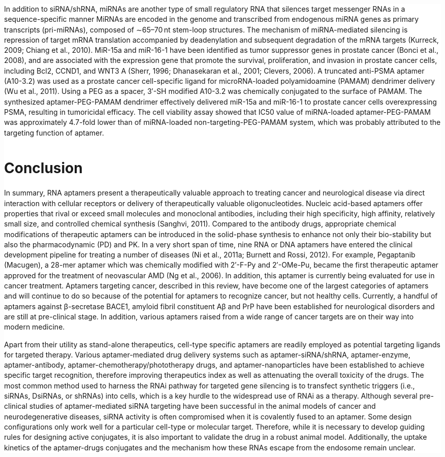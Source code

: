 In addition to siRNA/shRNA, miRNAs are another type of small regulatory RNA that silences target messenger RNAs in a sequence-specific manner MiRNAs are encoded in the genome and transcribed from endogenous miRNA genes as primary transcripts (pri-miRNAs), composed of ∼65–70 nt stem-loop structures. The mechanism of miRNA-mediated silencing is repression of target mRNA translation accompanied by deadenylation and subsequent degradation of the mRNA targets (Kurreck, 2009; Chiang et al., 2010). MiR-15a and miR-16-1 have been identified as tumor suppressor genes in prostate cancer (Bonci et al., 2008), and are associated with the expression gene that promote the survival, proliferation, and invasion in prostate cancer cells, including Bcl2, CCND1, and WNT3 A (Sherr, 1996; Dhanasekaran et al., 2001; Clevers, 2006). A truncated anti-PSMA aptamer (A10-3.2) was used as a prostate cancer cell-specific ligand for microRNA-loaded polyamidoamine (PAMAM) dendrimer delivery (Wu et al., 2011). Using a PEG as a spacer, 3′-SH modified A10-3.2 was chemically conjugated to the surface of PAMAM. The synthesized aptamer-PEG-PAMAM dendrimer effectively delivered miR-15a and miR-16-1 to prostate cancer cells overexpressing PSMA, resulting in tumoricidal efficacy. The cell viability assay showed that IC50 value of miRNA-loaded aptamer-PEG-PAMAM was approximately 4.7-fold lower than of miRNA-loaded non-targeting-PEG-PAMAM system, which was probably attributed to the targeting function of aptamer.

# Conclusion

In summary, RNA aptamers present a therapeutically valuable approach to treating cancer and neurological disease via direct interaction with cellular receptors or delivery of therapeutically valuable oligonucleotides. Nucleic acid-based aptamers offer properties that rival or exceed small molecules and monoclonal antibodies, including their high specificity, high affinity, relatively small size, and controlled chemical synthesis (Sanghvi, 2011). Compared to the antibody drugs, appropriate chemical modifications of therapeutic aptamers can be introduced in the solid-phase synthesis to enhance not only their bio-stability but also the pharmacodynamic (PD) and PK. In a very short span of time, nine RNA or DNA aptamers have entered the clinical development pipeline for treating a number of diseases (Ni et al., 2011a; Burnett and Rossi, 2012). For example, Pegaptanib (Macugen), a 28-mer aptamer which was chemically modified with 2′-F-Py and 2′-OMe-Pu, became the first therapeutic aptamer approved for the treatment of neovascular AMD (Ng et al., 2006). In addition, this aptamer is currently being evaluated for use in cancer treatment. Aptamers targeting cancer, described in this review, have become one of the largest categories of aptamers and will continue to do so because of the potential for aptamers to recognize cancer, but not healthy cells. Currently, a handful of aptamers against β-secretase BACE1, amyloid fibril constituent Aβ and PrP have been established for neurological disorders and are still at pre-clinical stage. In addition, various aptamers raised from a wide range of cancer targets are on their way into modern medicine.

Apart from their utility as stand-alone therapeutics, cell-type specific aptamers are readily employed as potential targeting ligands for targeted therapy. Various aptamer-mediated drug delivery systems such as aptamer-siRNA/shRNA, aptamer-enzyme, aptamer-antibody, aptamer-chemotherapy/phototherapy drugs, and aptamer-nanoparticles have been established to achieve specific target recognition, therefore improving therapeutics index as well as attenuating the overall toxicity of the drugs. The most common method used to harness the RNAi pathway for targeted gene silencing is to transfect synthetic triggers (i.e., siRNAs, DsiRNAs, or shRNAs) into cells, which is a key hurdle to the widespread use of RNAi as a therapy. Although several pre-clinical studies of aptamer-mediated siRNA targeting have been successful in the animal models of cancer and neurodegenerative diseases, siRNA activity is often compromised when it is covalently fused to an aptamer. Some design configurations only work well for a particular cell-type or molecular target. Therefore, while it is necessary to develop guiding rules for designing active conjugates, it is also important to validate the drug in a robust animal model. Additionally, the uptake kinetics of the aptamer-drugs conjugates and the mechanism how these RNAs escape from the endosome remain unclear.
